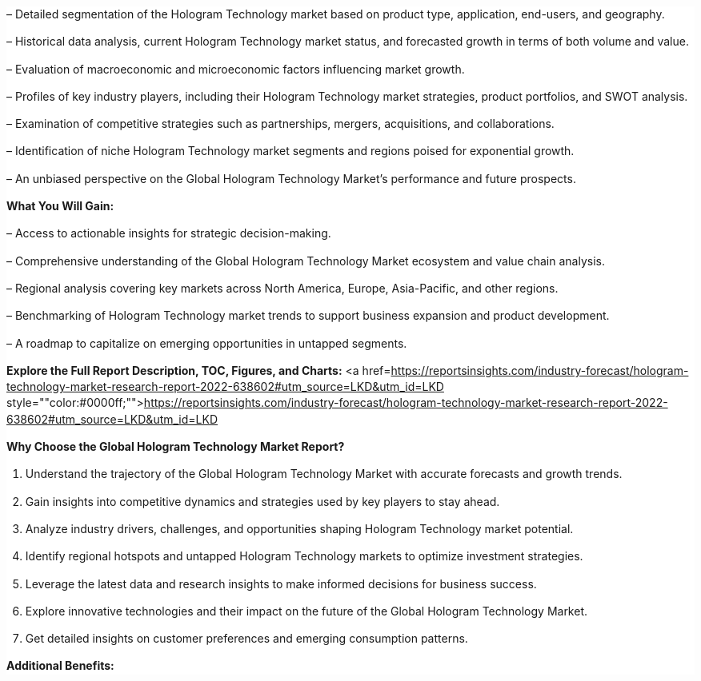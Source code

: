 – Detailed segmentation of the Hologram Technology market based on product type, application, end-users, and geography.

– Historical data analysis, current Hologram Technology market status, and forecasted growth in terms of both volume and value.

– Evaluation of macroeconomic and microeconomic factors influencing market growth.

– Profiles of key industry players, including their Hologram Technology market strategies, product portfolios, and SWOT analysis.

– Examination of competitive strategies such as partnerships, mergers, acquisitions, and collaborations.

– Identification of niche Hologram Technology market segments and regions poised for exponential growth.

– An unbiased perspective on the Global Hologram Technology Market’s performance and future prospects.

<strong>What You Will Gain:</strong>

– Access to actionable insights for strategic decision-making.

– Comprehensive understanding of the Global Hologram Technology Market ecosystem and value chain analysis.

– Regional analysis covering key markets across North America, Europe, Asia-Pacific, and other regions.

– Benchmarking of Hologram Technology market trends to support business expansion and product development.

– A roadmap to capitalize on emerging opportunities in untapped segments.

<strong>Explore the Full Report Description, TOC, Figures, and Charts:</strong>
<a href=https://reportsinsights.com/industry-forecast/hologram-technology-market-research-report-2022-638602#utm_source=LKD&utm_id=LKD style=""color:#0000ff;"">https://reportsinsights.com/industry-forecast/hologram-technology-market-research-report-2022-638602#utm_source=LKD&utm_id=LKD</a>

<strong>Why Choose the Global Hologram Technology Market Report?</strong>

1. Understand the trajectory of the Global Hologram Technology Market with accurate forecasts and growth trends.

2. Gain insights into competitive dynamics and strategies used by key players to stay ahead.

3. Analyze industry drivers, challenges, and opportunities shaping Hologram Technology market potential.

4. Identify regional hotspots and untapped Hologram Technology markets to optimize investment strategies.

5. Leverage the latest data and research insights to make informed decisions for business success.

6. Explore innovative technologies and their impact on the future of the Global Hologram Technology Market.

7. Get detailed insights on customer preferences and emerging consumption patterns.

<strong>Additional Benefits:</strong>
